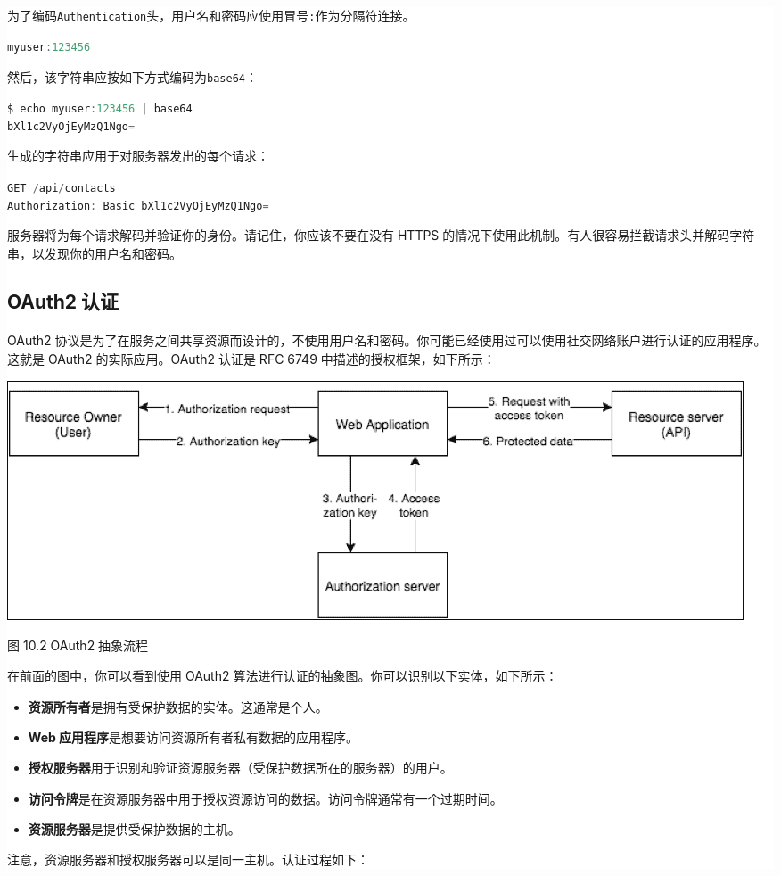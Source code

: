 为了编码`Authentication`头，用户名和密码应使用冒号`:`作为分隔符连接。

```js
myuser:123456
```

然后，该字符串应按如下方式编码为`base64`：

```js
$ echo myuser:123456 | base64
bXl1c2VyOjEyMzQ1Ngo=

```

生成的字符串应用于对服务器发出的每个请求：

```js
GET /api/contacts
Authorization: Basic bXl1c2VyOjEyMzQ1Ngo=
```

服务器将为每个请求解码并验证你的身份。请记住，你应该不要在没有 HTTPS 的情况下使用此机制。有人很容易拦截请求头并解码字符串，以发现你的用户名和密码。

## OAuth2 认证

OAuth2 协议是为了在服务之间共享资源而设计的，不使用用户名和密码。你可能已经使用过可以使用社交网络账户进行认证的应用程序。这就是 OAuth2 的实际应用。OAuth2 认证是 RFC 6749 中描述的授权框架，如下所示：

![OAuth2 认证](img/B01962_10_02.jpg)

图 10.2 OAuth2 抽象流程

在前面的图中，你可以看到使用 OAuth2 算法进行认证的抽象图。你可以识别以下实体，如下所示：

+   **资源所有者**是拥有受保护数据的实体。这通常是个人。

+   **Web 应用程序**是想要访问资源所有者私有数据的应用程序。

+   **授权服务器**用于识别和验证资源服务器（受保护数据所在的服务器）的用户。

+   **访问令牌**是在资源服务器中用于授权资源访问的数据。访问令牌通常有一个过期时间。

+   **资源服务器**是提供受保护数据的主机。

注意，资源服务器和授权服务器可以是同一主机。认证过程如下：
